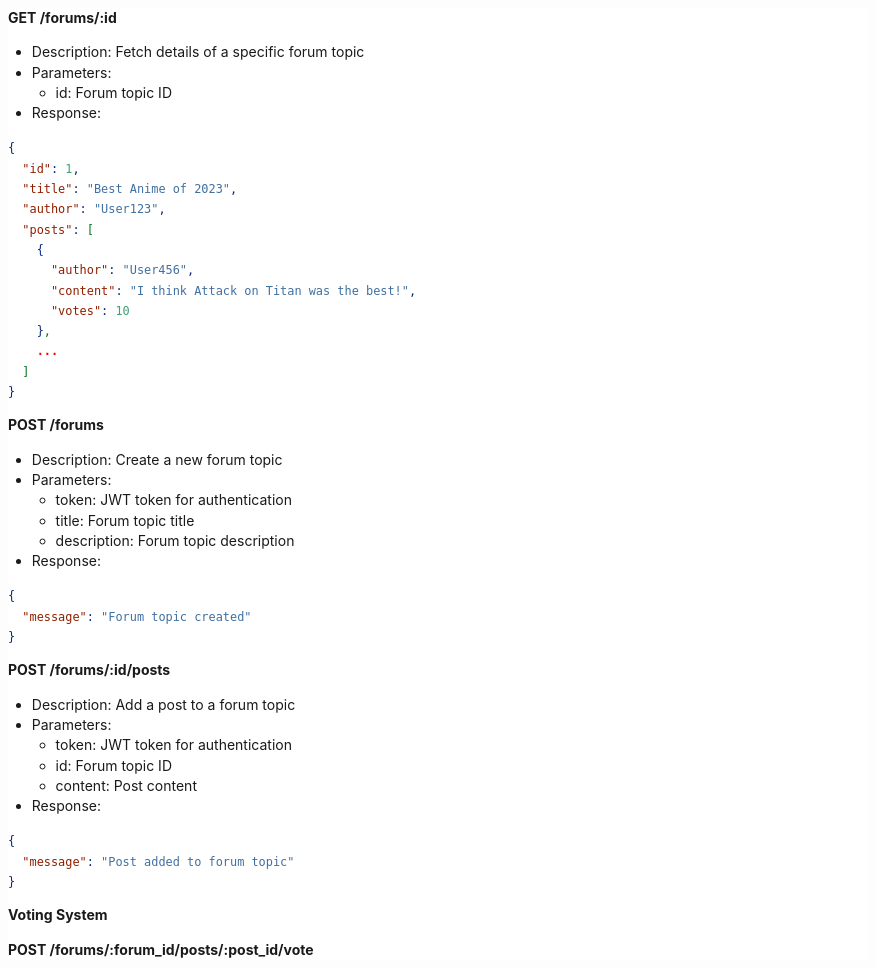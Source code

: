 **GET /forums/:id**

- Description: Fetch details of a specific forum topic
- Parameters:
  - id: Forum topic ID
- Response:

```json
{
  "id": 1,
  "title": "Best Anime of 2023",
  "author": "User123",
  "posts": [
    {
      "author": "User456",
      "content": "I think Attack on Titan was the best!",
      "votes": 10
    },
    ...
  ]
}
```

**POST /forums**

- Description: Create a new forum topic
- Parameters:
  - token: JWT token for authentication
  - title: Forum topic title
  - description: Forum topic description
- Response:

```json
{
  "message": "Forum topic created"
}
```

**POST /forums/:id/posts**

- Description: Add a post to a forum topic
- Parameters:
  - token: JWT token for authentication
  - id: Forum topic ID
  - content: Post content
- Response:

```json
{
  "message": "Post added to forum topic"
}
```

**Voting System**

**POST /forums/:forum_id/posts/:post_id/vote**
